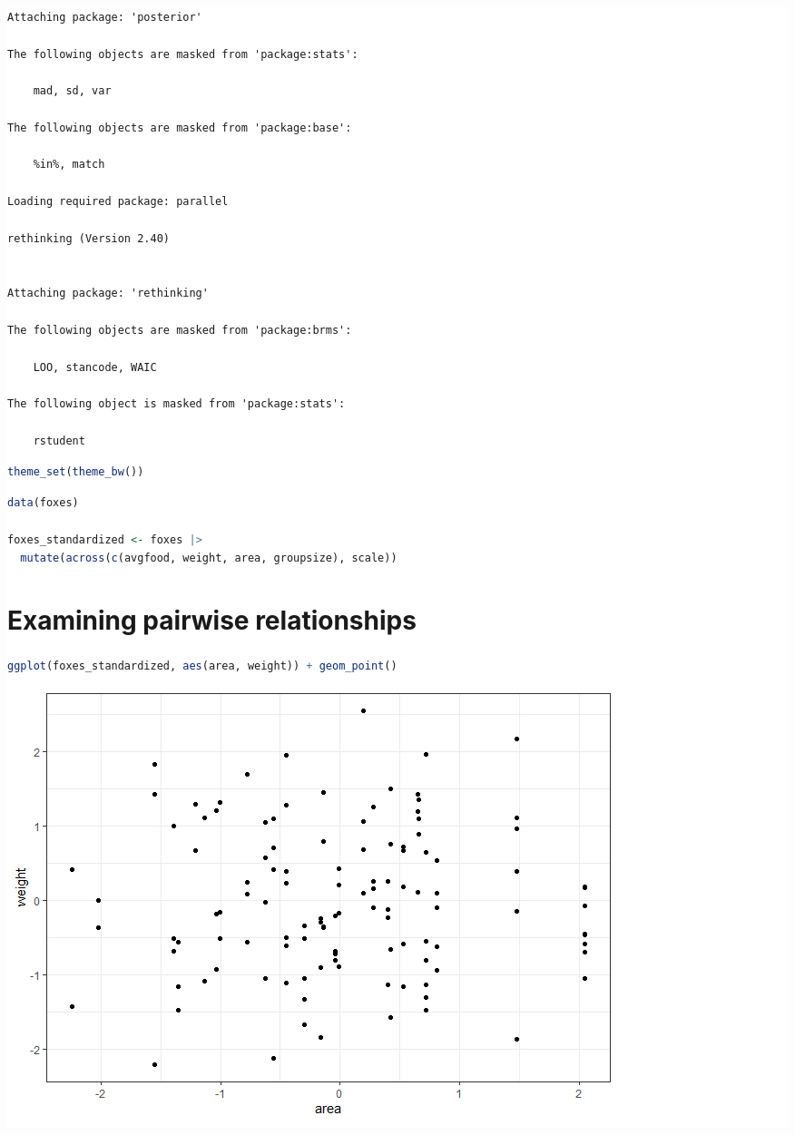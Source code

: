 
    Attaching package: 'posterior'

    The following objects are masked from 'package:stats':

        mad, sd, var

    The following objects are masked from 'package:base':

        %in%, match

    Loading required package: parallel

    rethinking (Version 2.40)


    Attaching package: 'rethinking'

    The following objects are masked from 'package:brms':

        LOO, stancode, WAIC

    The following object is masked from 'package:stats':

        rstudent

``` r
theme_set(theme_bw())
```

``` r
data(foxes)

foxes_standardized <- foxes |>
  mutate(across(c(avgfood, weight, area, groupsize), scale))
```

# Examining pairwise relationships

``` r
ggplot(foxes_standardized, aes(area, weight)) + geom_point()
```

![](brms_foxes_files/figure-commonmark/unnamed-chunk-3-1.png)
